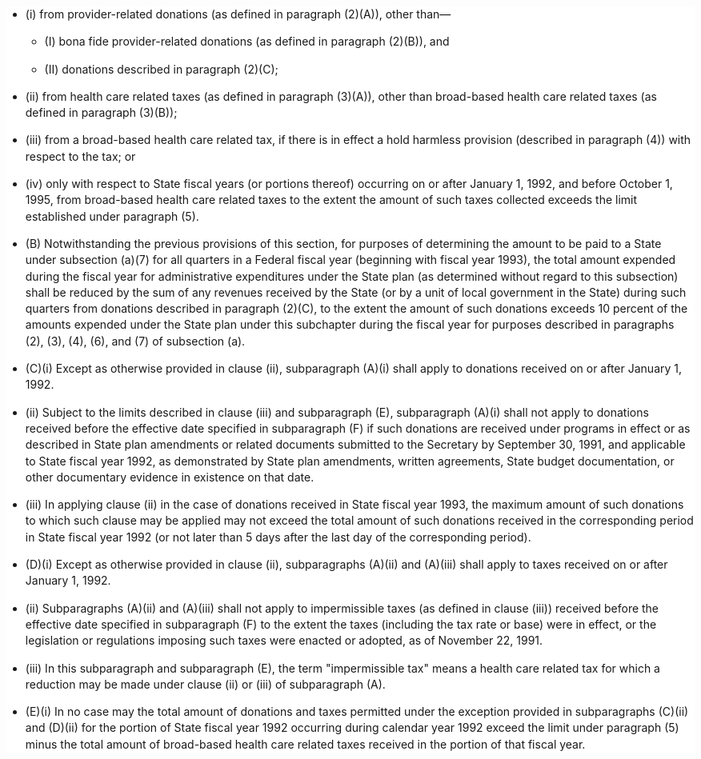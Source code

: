   * (i) from provider-related donations (as defined in paragraph (2)(A)), other than—

    * (I) bona fide provider-related donations (as defined in paragraph (2)(B)), and

    * (II) donations described in paragraph (2)(C);


  * (ii) from health care related taxes (as defined in paragraph (3)(A)), other than broad-based health care related taxes (as defined in paragraph (3)(B));

  * (iii) from a broad-based health care related tax, if there is in effect a hold harmless provision (described in paragraph (4)) with respect to the tax; or

  * (iv) only with respect to State fiscal years (or portions thereof) occurring on or after January 1, 1992, and before October 1, 1995, from broad-based health care related taxes to the extent the amount of such taxes collected exceeds the limit established under paragraph (5).


* (B) Notwithstanding the previous provisions of this section, for purposes of determining the amount to be paid to a State under subsection (a)(7) for all quarters in a Federal fiscal year (beginning with fiscal year 1993), the total amount expended during the fiscal year for administrative expenditures under the State plan (as determined without regard to this subsection) shall be reduced by the sum of any revenues received by the State (or by a unit of local government in the State) during such quarters from donations described in paragraph (2)(C), to the extent the amount of such donations exceeds 10 percent of the amounts expended under the State plan under this subchapter during the fiscal year for purposes described in paragraphs (2), (3), (4), (6), and (7) of subsection (a).

* (C)(i) Except as otherwise provided in clause (ii), subparagraph (A)(i) shall apply to donations received on or after January 1, 1992.

* (ii) Subject to the limits described in clause (iii) and subparagraph (E), subparagraph (A)(i) shall not apply to donations received before the effective date specified in subparagraph (F) if such donations are received under programs in effect or as described in State plan amendments or related documents submitted to the Secretary by September 30, 1991, and applicable to State fiscal year 1992, as demonstrated by State plan amendments, written agreements, State budget documentation, or other documentary evidence in existence on that date.

* (iii) In applying clause (ii) in the case of donations received in State fiscal year 1993, the maximum amount of such donations to which such clause may be applied may not exceed the total amount of such donations received in the corresponding period in State fiscal year 1992 (or not later than 5 days after the last day of the corresponding period).

* (D)(i) Except as otherwise provided in clause (ii), subparagraphs (A)(ii) and (A)(iii) shall apply to taxes received on or after January 1, 1992.

* (ii) Subparagraphs (A)(ii) and (A)(iii) shall not apply to impermissible taxes (as defined in clause (iii)) received before the effective date specified in subparagraph (F) to the extent the taxes (including the tax rate or base) were in effect, or the legislation or regulations imposing such taxes were enacted or adopted, as of November 22, 1991.

* (iii) In this subparagraph and subparagraph (E), the term "impermissible tax" means a health care related tax for which a reduction may be made under clause (ii) or (iii) of subparagraph (A).

* (E)(i) In no case may the total amount of donations and taxes permitted under the exception provided in subparagraphs (C)(ii) and (D)(ii) for the portion of State fiscal year 1992 occurring during calendar year 1992 exceed the limit under paragraph (5) minus the total amount of broad-based health care related taxes received in the portion of that fiscal year.
